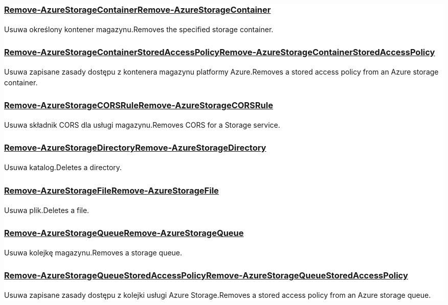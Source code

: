 ### [<span data-ttu-id="e3f5b-181">Remove-AzureStorageContainer</span><span class="sxs-lookup"><span data-stu-id="e3f5b-181">Remove-AzureStorageContainer</span></span>](Remove-AzureStorageContainer.md)
<span data-ttu-id="e3f5b-182">Usuwa określony kontener magazynu.</span><span class="sxs-lookup"><span data-stu-id="e3f5b-182">Removes the specified storage container.</span></span>

### [<span data-ttu-id="e3f5b-183">Remove-AzureStorageContainerStoredAccessPolicy</span><span class="sxs-lookup"><span data-stu-id="e3f5b-183">Remove-AzureStorageContainerStoredAccessPolicy</span></span>](Remove-AzureStorageContainerStoredAccessPolicy.md)
<span data-ttu-id="e3f5b-184">Usuwa zapisane zasady dostępu z kontenera magazynu platformy Azure.</span><span class="sxs-lookup"><span data-stu-id="e3f5b-184">Removes a stored access policy from an Azure storage container.</span></span>

### [<span data-ttu-id="e3f5b-185">Remove-AzureStorageCORSRule</span><span class="sxs-lookup"><span data-stu-id="e3f5b-185">Remove-AzureStorageCORSRule</span></span>](Remove-AzureStorageCORSRule.md)
<span data-ttu-id="e3f5b-186">Usuwa składnik CORS dla usługi magazynu.</span><span class="sxs-lookup"><span data-stu-id="e3f5b-186">Removes CORS for a Storage service.</span></span>

### [<span data-ttu-id="e3f5b-187">Remove-AzureStorageDirectory</span><span class="sxs-lookup"><span data-stu-id="e3f5b-187">Remove-AzureStorageDirectory</span></span>](Remove-AzureStorageDirectory.md)
<span data-ttu-id="e3f5b-188">Usuwa katalog.</span><span class="sxs-lookup"><span data-stu-id="e3f5b-188">Deletes a directory.</span></span>

### [<span data-ttu-id="e3f5b-189">Remove-AzureStorageFile</span><span class="sxs-lookup"><span data-stu-id="e3f5b-189">Remove-AzureStorageFile</span></span>](Remove-AzureStorageFile.md)
<span data-ttu-id="e3f5b-190">Usuwa plik.</span><span class="sxs-lookup"><span data-stu-id="e3f5b-190">Deletes a file.</span></span>

### [<span data-ttu-id="e3f5b-191">Remove-AzureStorageQueue</span><span class="sxs-lookup"><span data-stu-id="e3f5b-191">Remove-AzureStorageQueue</span></span>](Remove-AzureStorageQueue.md)
<span data-ttu-id="e3f5b-192">Usuwa kolejkę magazynu.</span><span class="sxs-lookup"><span data-stu-id="e3f5b-192">Removes a storage queue.</span></span>

### [<span data-ttu-id="e3f5b-193">Remove-AzureStorageQueueStoredAccessPolicy</span><span class="sxs-lookup"><span data-stu-id="e3f5b-193">Remove-AzureStorageQueueStoredAccessPolicy</span></span>](Remove-AzureStorageQueueStoredAccessPolicy.md)
<span data-ttu-id="e3f5b-194">Usuwa zapisane zasady dostępu z kolejki usługi Azure Storage.</span><span class="sxs-lookup"><span data-stu-id="e3f5b-194">Removes a stored access policy from an Azure storage queue.</span></span>
